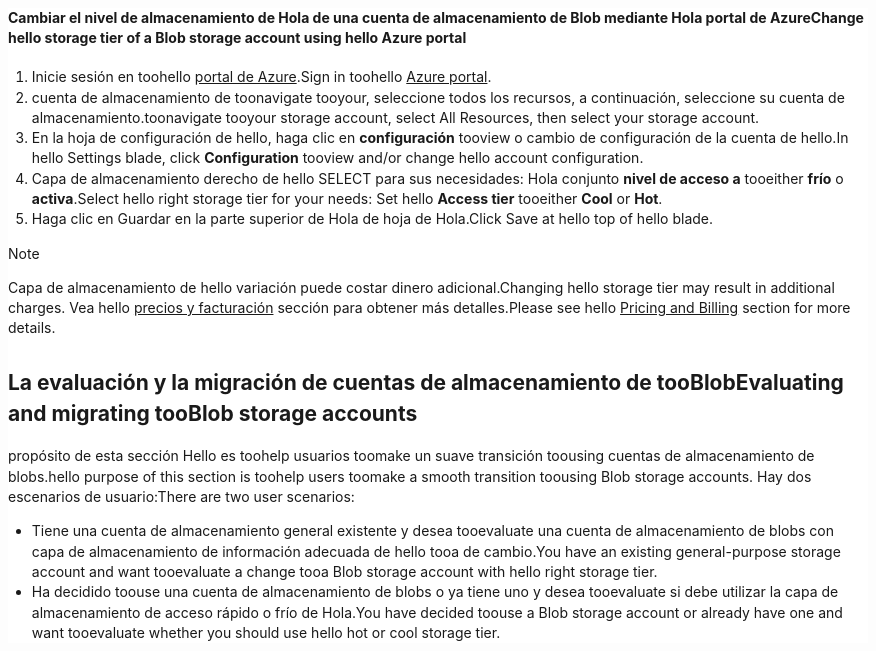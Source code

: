 #### <a name="change-hello-storage-tier-of-a-blob-storage-account-using-hello-azure-portal"></a><span data-ttu-id="7124a-225">Cambiar el nivel de almacenamiento de Hola de una cuenta de almacenamiento de Blob mediante Hola portal de Azure</span><span class="sxs-lookup"><span data-stu-id="7124a-225">Change hello storage tier of a Blob storage account using hello Azure portal</span></span>
1. <span data-ttu-id="7124a-226">Inicie sesión en toohello [portal de Azure](https://portal.azure.com).</span><span class="sxs-lookup"><span data-stu-id="7124a-226">Sign in toohello [Azure portal](https://portal.azure.com).</span></span>
2. <span data-ttu-id="7124a-227">cuenta de almacenamiento de toonavigate tooyour, seleccione todos los recursos, a continuación, seleccione su cuenta de almacenamiento.</span><span class="sxs-lookup"><span data-stu-id="7124a-227">toonavigate tooyour storage account, select All Resources, then select your storage account.</span></span>
3. <span data-ttu-id="7124a-228">En la hoja de configuración de hello, haga clic en **configuración** tooview o cambio de configuración de la cuenta de hello.</span><span class="sxs-lookup"><span data-stu-id="7124a-228">In hello Settings blade, click **Configuration** tooview and/or change hello account configuration.</span></span>
4. <span data-ttu-id="7124a-229">Capa de almacenamiento derecho de hello SELECT para sus necesidades: Hola conjunto **nivel de acceso a** tooeither **frío** o **activa**.</span><span class="sxs-lookup"><span data-stu-id="7124a-229">Select hello right storage tier for your needs: Set hello **Access tier** tooeither **Cool** or **Hot**.</span></span>
5. <span data-ttu-id="7124a-230">Haga clic en Guardar en la parte superior de Hola de hoja de Hola.</span><span class="sxs-lookup"><span data-stu-id="7124a-230">Click Save at hello top of hello blade.</span></span>

> [!NOTE]
> <span data-ttu-id="7124a-231">Capa de almacenamiento de hello variación puede costar dinero adicional.</span><span class="sxs-lookup"><span data-stu-id="7124a-231">Changing hello storage tier may result in additional charges.</span></span> <span data-ttu-id="7124a-232">Vea hello [precios y facturación](storage-blob-storage-tiers.md#pricing-and-billing) sección para obtener más detalles.</span><span class="sxs-lookup"><span data-stu-id="7124a-232">Please see hello [Pricing and Billing](storage-blob-storage-tiers.md#pricing-and-billing) section for more details.</span></span>
> 
> 

## <a name="evaluating-and-migrating-tooblob-storage-accounts"></a><span data-ttu-id="7124a-233">La evaluación y la migración de cuentas de almacenamiento de tooBlob</span><span class="sxs-lookup"><span data-stu-id="7124a-233">Evaluating and migrating tooBlob storage accounts</span></span>
<span data-ttu-id="7124a-234">propósito de esta sección Hello es toohelp usuarios toomake un suave transición toousing cuentas de almacenamiento de blobs.</span><span class="sxs-lookup"><span data-stu-id="7124a-234">hello purpose of this section is toohelp users toomake a smooth transition toousing Blob storage accounts.</span></span> <span data-ttu-id="7124a-235">Hay dos escenarios de usuario:</span><span class="sxs-lookup"><span data-stu-id="7124a-235">There are two user scenarios:</span></span>

* <span data-ttu-id="7124a-236">Tiene una cuenta de almacenamiento general existente y desea tooevaluate una cuenta de almacenamiento de blobs con capa de almacenamiento de información adecuada de hello tooa de cambio.</span><span class="sxs-lookup"><span data-stu-id="7124a-236">You have an existing general-purpose storage account and want tooevaluate a change tooa Blob storage account with hello right storage tier.</span></span>
* <span data-ttu-id="7124a-237">Ha decidido toouse una cuenta de almacenamiento de blobs o ya tiene uno y desea tooevaluate si debe utilizar la capa de almacenamiento de acceso rápido o frío de Hola.</span><span class="sxs-lookup"><span data-stu-id="7124a-237">You have decided toouse a Blob storage account or already have one and want tooevaluate whether you should use hello hot or cool storage tier.</span></span>
